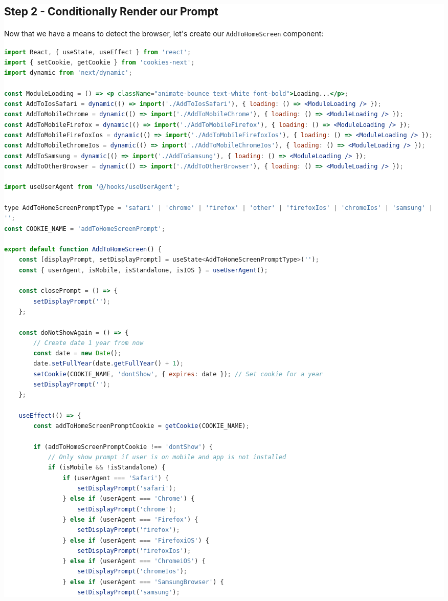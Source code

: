 ## Step 2 - Conditionally Render our Prompt

Now that we have a means to detect the browser, let's create our `AddToHomeScreen` component:

```jsx
import React, { useState, useEffect } from 'react';
import { setCookie, getCookie } from 'cookies-next';
import dynamic from 'next/dynamic';

const ModuleLoading = () => <p className="animate-bounce text-white font-bold">Loading...</p>;
const AddToIosSafari = dynamic(() => import('./AddToIosSafari'), { loading: () => <ModuleLoading /> });
const AddToMobileChrome = dynamic(() => import('./AddToMobileChrome'), { loading: () => <ModuleLoading /> });
const AddToMobileFirefox = dynamic(() => import('./AddToMobileFirefox'), { loading: () => <ModuleLoading /> });
const AddToMobileFirefoxIos = dynamic(() => import('./AddToMobileFirefoxIos'), { loading: () => <ModuleLoading /> });
const AddToMobileChromeIos = dynamic(() => import('./AddToMobileChromeIos'), { loading: () => <ModuleLoading /> });
const AddToSamsung = dynamic(() => import('./AddToSamsung'), { loading: () => <ModuleLoading /> });
const AddToOtherBrowser = dynamic(() => import('./AddToOtherBrowser'), { loading: () => <ModuleLoading /> });

import useUserAgent from '@/hooks/useUserAgent';

type AddToHomeScreenPromptType = 'safari' | 'chrome' | 'firefox' | 'other' | 'firefoxIos' | 'chromeIos' | 'samsung' | '';
const COOKIE_NAME = 'addToHomeScreenPrompt';

export default function AddToHomeScreen() {
    const [displayPrompt, setDisplayPrompt] = useState<AddToHomeScreenPromptType>('');
    const { userAgent, isMobile, isStandalone, isIOS } = useUserAgent();

    const closePrompt = () => {
        setDisplayPrompt('');
    };

    const doNotShowAgain = () => {
        // Create date 1 year from now
        const date = new Date();
        date.setFullYear(date.getFullYear() + 1);
        setCookie(COOKIE_NAME, 'dontShow', { expires: date }); // Set cookie for a year
        setDisplayPrompt('');
    };

    useEffect(() => {
        const addToHomeScreenPromptCookie = getCookie(COOKIE_NAME);

        if (addToHomeScreenPromptCookie !== 'dontShow') {
            // Only show prompt if user is on mobile and app is not installed
            if (isMobile && !isStandalone) {
                if (userAgent === 'Safari') {
                    setDisplayPrompt('safari');
                } else if (userAgent === 'Chrome') {
                    setDisplayPrompt('chrome');
                } else if (userAgent === 'Firefox') {
                    setDisplayPrompt('firefox');
                } else if (userAgent === 'FirefoxiOS') {
                    setDisplayPrompt('firefoxIos');
                } else if (userAgent === 'ChromeiOS') {
                    setDisplayPrompt('chromeIos');
                } else if (userAgent === 'SamsungBrowser') {
                    setDisplayPrompt('samsung');
```